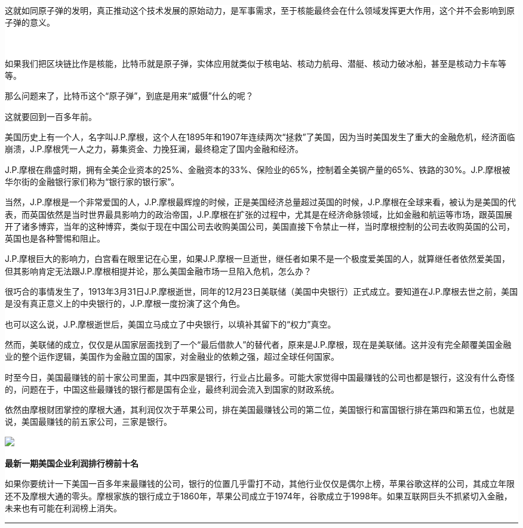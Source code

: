 

这就如同原子弹的发明，真正推动这个技术发展的原始动力，是军事需求，至于核能最终会在什么领域发挥更大作用，这个并不会影响到原子弹的意义。

&nbsp;

如果我们把区块链比作是核能，比特币就是原子弹，实体应用就类似于核电站、核动力航母、潜艇、核动力破冰船，甚至是核动力卡车等等。



那么问题来了，比特币这个“原子弹”，到底是用来“威慑”什么的呢？



这就要回到一百多年前。



美国历史上有一个人，名字叫J.P.摩根，这个人在1895年和1907年连续两次“拯救”了美国，因为当时美国发生了重大的金融危机，经济面临崩溃，J.P.摩根凭一人之力，募集资金、力挽狂澜，最终稳定了国内金融和经济。



J.P.摩根在鼎盛时期，拥有全美企业资本的25%、金融资本的33%、保险业的65%，控制着全美钢产量的65%、铁路的30%。J.P.摩根被华尔街的金融银行家们称为“银行家的银行家”。



当然，J.P.摩根是一个非常爱国的人，J.P.摩根最辉煌的时候，正是美国经济总量超过英国的时候，J.P.摩根在全球来看，被认为是美国的代表，而英国依然是当时世界最具影响力的政治帝国，J.P.摩根在扩张的过程中，尤其是在经济命脉领域，比如金融和航运等市场，跟英国展开了诸多博弈，当年的这种博弈，类似于现在中国公司去收购美国公司，美国直接下令禁止一样，当时摩根控制的公司去收购英国的公司，英国也是各种警惕和阻止。



J.P.摩根巨大的影响力，白宫看在眼里记在心里，如果J.P.摩根一旦逝世，继任者如果不是一个极度爱美国的人，就算继任者依然爱美国，但其影响肯定无法跟J.P.摩根相提并论，那么美国金融市场一旦陷入危机，怎么办？



很巧合的事情发生了，1913年3月31日J.P.摩根逝世，同年的12月23日美联储（美国中央银行）正式成立。要知道在J.P.摩根去世之前，美国是没有真正意义上的中央银行的，J.P.摩根一度扮演了这个角色。



也可以这么说，J.P.摩根逝世后，美国立马成立了中央银行，以填补其留下的“权力”真空。



然而，美联储的成立，仅仅是从国家层面找到了一个“最后借款人”的替代者，原来是J.P.摩根，现在是美联储。这并没有完全颠覆美国金融业的整个运作逻辑，美国作为金融立国的国家，对金融业的依赖之强，超过全球任何国家。



时至今日，美国最赚钱的前十家公司里面，其中四家是银行，行业占比最多。可能大家觉得中国最赚钱的公司也都是银行，这没有什么奇怪的，问题在于，中国这些最赚钱的银行都是国有企业，最终利润会流入到国家的财政系统。



依然由摩根财团掌控的摩根大通，其利润仅次于苹果公司，排在美国最赚钱公司的第二位，美国银行和富国银行排在第四和第五位，也就是说，美国最赚钱的前五家公司，三家是银行。



<img class="rich_pages js_insertlocalimg" data-backh="416" data-backw="574" data-before-oversubscription-url="https://mmbiz.qlogo.cn/mmbiz_png/rIYcHn0KrPRvrpf9icicB2HRrX8ebqvbwH2zPZlNkvKmcwXDvQkS2NpfpF5lNwDw3Elr3YfnN1ziazicMNZic2o48KQ/0?wx_fmt=png" data-ratio="0.7240473061760841" data-s="300,640" src="https://mmbiz.qpic.cn/mmbiz_png/rIYcHn0KrPRvrpf9icicB2HRrX8ebqvbwH2zPZlNkvKmcwXDvQkS2NpfpF5lNwDw3Elr3YfnN1ziazicMNZic2o48KQ/640?wx_fmt=png" data-type="png" data-w="761" style="width: 100%;height: auto;">

**最新一期美国企业利润排行榜前十名**



如果你要统计一下美国一百多年来最赚钱的公司，银行的位置几乎雷打不动，其他行业仅仅是偶尔上榜，苹果谷歌这样的公司，其成立年限还不及摩根大通的零头。摩根家族的银行成立于1860年，苹果公司成立于1974年，谷歌成立于1998年。如果互联网巨头不抓紧切入金融，未来也有可能在利润榜上消失。

****
